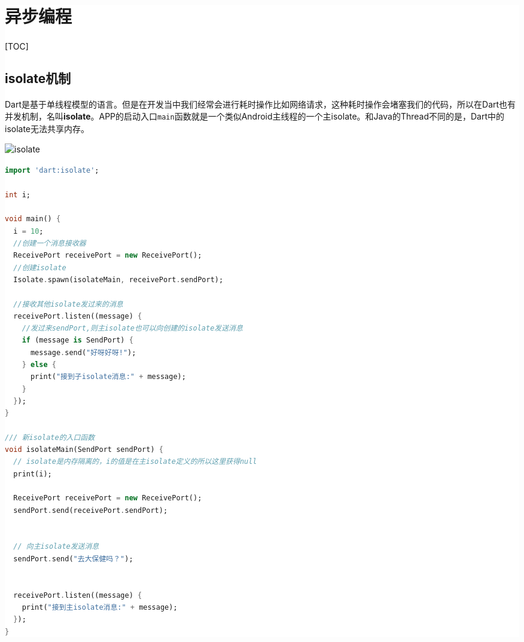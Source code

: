 # 异步编程

[TOC]

## isolate机制

​	Dart是基于单线程模型的语言。但是在开发当中我们经常会进行耗时操作比如网络请求，这种耗时操作会堵塞我们的代码，所以在Dart也有并发机制，名叫**isolate**。APP的启动入口`main`函数就是一个类似Android主线程的一个主isolate。和Java的Thread不同的是，Dart中的isolate无法共享内存。

![isolate](../../../../Downloads/04-2019.03.10-flutter第四节课（Dart异步编程）/资料/图片\isolate.png)

```dart
import 'dart:isolate';

int i;

void main() {
  i = 10;
  //创建一个消息接收器
  ReceivePort receivePort = new ReceivePort();
  //创建isolate
  Isolate.spawn(isolateMain, receivePort.sendPort);

  //接收其他isolate发过来的消息
  receivePort.listen((message) {
    //发过来sendPort,则主isolate也可以向创建的isolate发送消息
    if (message is SendPort) {
      message.send("好呀好呀!");
    } else {
      print("接到子isolate消息:" + message);
    }
  });
}

/// 新isolate的入口函数
void isolateMain(SendPort sendPort) {
  // isolate是内存隔离的，i的值是在主isolate定义的所以这里获得null
  print(i);

  ReceivePort receivePort = new ReceivePort();
  sendPort.send(receivePort.sendPort);


  // 向主isolate发送消息
  sendPort.send("去大保健吗？");


  receivePort.listen((message) {
    print("接到主isolate消息:" + message);
  });
}
```
